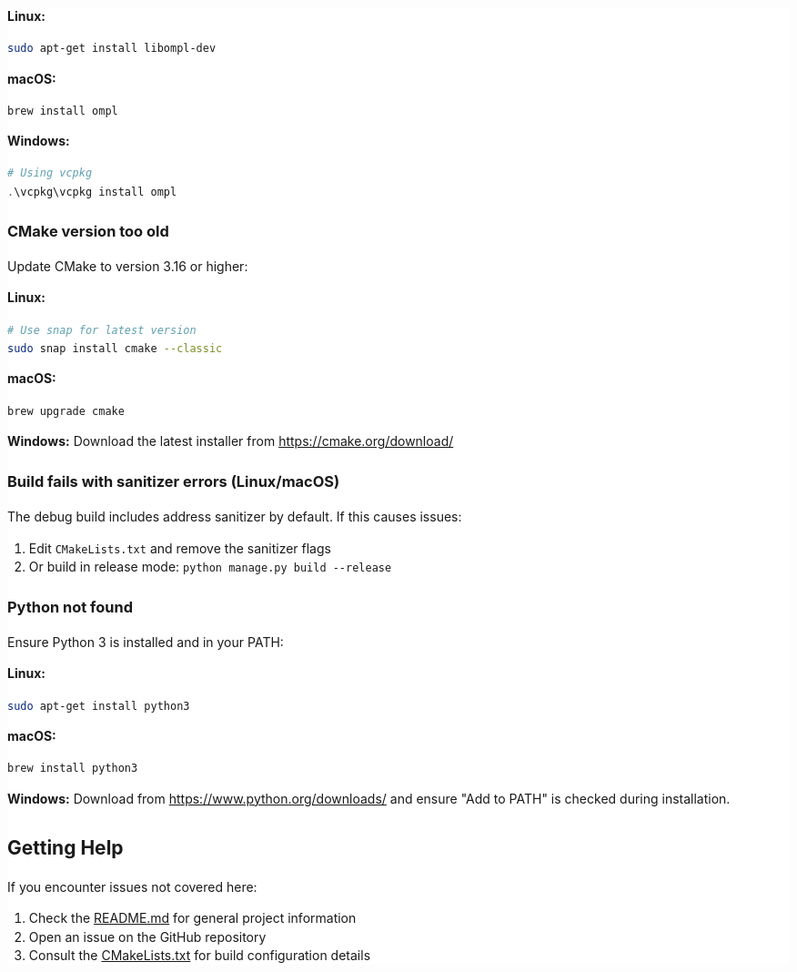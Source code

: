 **Linux:**
```bash
sudo apt-get install libompl-dev
```

**macOS:**
```bash
brew install ompl
```

**Windows:**
```powershell
# Using vcpkg
.\vcpkg\vcpkg install ompl
```

### CMake version too old

Update CMake to version 3.16 or higher:

**Linux:**
```bash
# Use snap for latest version
sudo snap install cmake --classic
```

**macOS:**
```bash
brew upgrade cmake
```

**Windows:**
Download the latest installer from https://cmake.org/download/

### Build fails with sanitizer errors (Linux/macOS)

The debug build includes address sanitizer by default. If this causes issues:
1. Edit `CMakeLists.txt` and remove the sanitizer flags
2. Or build in release mode: `python manage.py build --release`

### Python not found

Ensure Python 3 is installed and in your PATH:

**Linux:**
```bash
sudo apt-get install python3
```

**macOS:**
```bash
brew install python3
```

**Windows:**
Download from https://www.python.org/downloads/ and ensure "Add to PATH" is checked during installation.

## Getting Help

If you encounter issues not covered here:

1. Check the [README.md](README.md) for general project information
2. Open an issue on the GitHub repository
3. Consult the [CMakeLists.txt](CMakeLists.txt) for build configuration details

